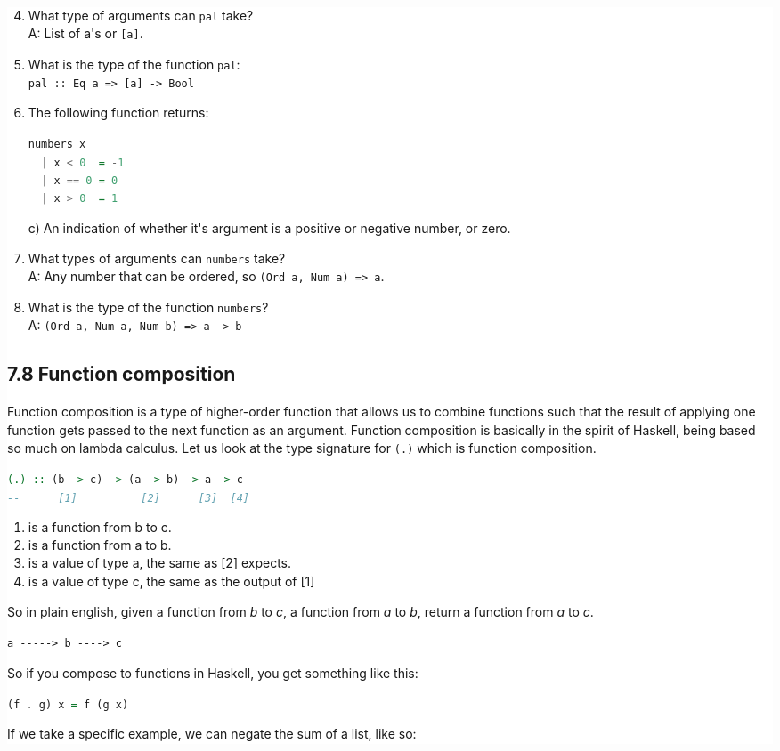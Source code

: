 4.
    What type of arguments can `pal` take?  
    A: List of a's or `[a]`.

5.
    What is the type of the function `pal`:  
    `pal :: Eq a => [a] -> Bool`

6.
    The following function returns:  
    ```haskell
    numbers x
      | x < 0  = -1
      | x == 0 = 0
      | x > 0  = 1
    ```
    c) An indication of whether it's argument is a positive or negative number, or zero.

7.
    What types of arguments can `numbers` take?  
    A: Any number that can be ordered, so `(Ord a, Num a) => a`.

8.
    What is the type of the function `numbers`?  
    A: `(Ord a, Num a, Num b) => a -> b`

## 7.8 Function composition

Function composition is a type of higher-order function that allows us to combine functions such that the result of
applying one function gets passed to the next function as an argument. Function composition is basically in the 
spirit of Haskell, being based so much on lambda calculus.
Let us look at the type signature for `(.)` which is function composition.

```haskell
(.) :: (b -> c) -> (a -> b) -> a -> c
--      [1]          [2]      [3]  [4]
```

1. is a function from b to c.
2. is a function from a to b.
3. is a value of type a, the same as [2] expects.
4. is a value of type c, the same as the output of [1]

So in plain english, given a function from _b_ to _c_, a function from _a_ to _b_, return a function from _a_ to _c_.

`a -----> b ----> c`

So if you compose to functions in Haskell, you get something like this:

```haskell
(f . g) x = f (g x)
```
If we take a specific example, we can negate the sum of a list, like so:
